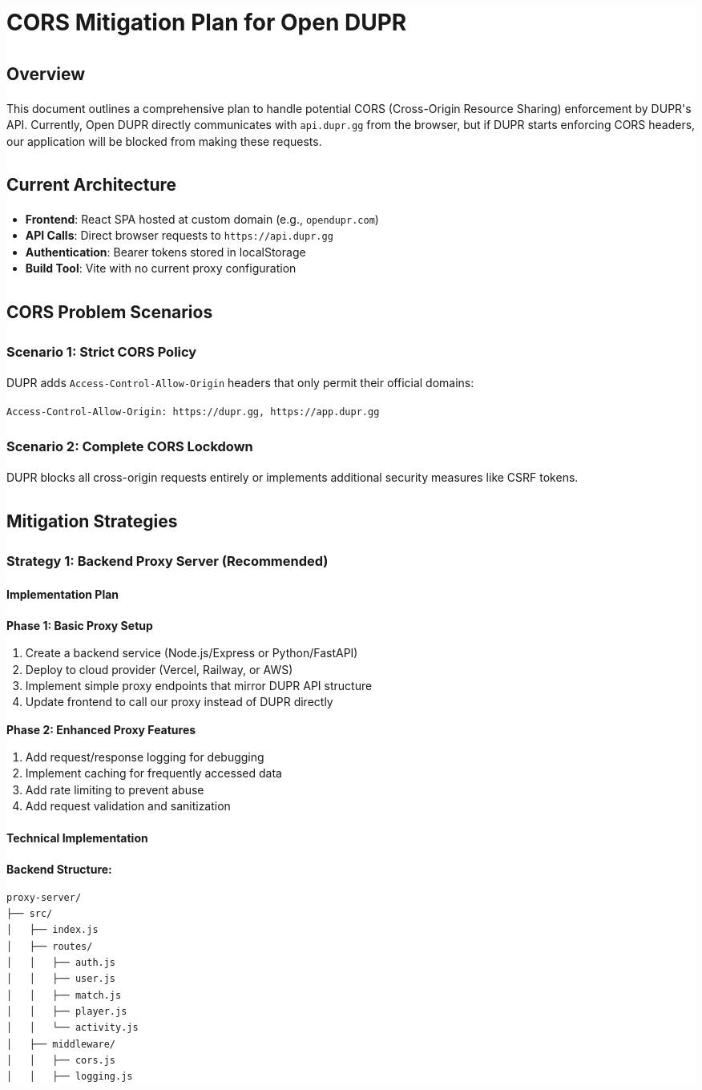 # CORS Mitigation Plan for Open DUPR

## Overview

This document outlines a comprehensive plan to handle potential CORS (Cross-Origin Resource Sharing) enforcement by DUPR's API. Currently, Open DUPR directly communicates with `api.dupr.gg` from the browser, but if DUPR starts enforcing CORS headers, our application will be blocked from making these requests.

## Current Architecture

- **Frontend**: React SPA hosted at custom domain (e.g., `opendupr.com`)
- **API Calls**: Direct browser requests to `https://api.dupr.gg`
- **Authentication**: Bearer tokens stored in localStorage
- **Build Tool**: Vite with no current proxy configuration

## CORS Problem Scenarios

### Scenario 1: Strict CORS Policy
DUPR adds `Access-Control-Allow-Origin` headers that only permit their official domains:
```
Access-Control-Allow-Origin: https://dupr.gg, https://app.dupr.gg
```

### Scenario 2: Complete CORS Lockdown
DUPR blocks all cross-origin requests entirely or implements additional security measures like CSRF tokens.

## Mitigation Strategies

### Strategy 1: Backend Proxy Server (Recommended)

#### Implementation Plan

**Phase 1: Basic Proxy Setup**
1. Create a backend service (Node.js/Express or Python/FastAPI)
2. Deploy to cloud provider (Vercel, Railway, or AWS)
3. Implement simple proxy endpoints that mirror DUPR API structure
4. Update frontend to call our proxy instead of DUPR directly

**Phase 2: Enhanced Proxy Features**
1. Add request/response logging for debugging
2. Implement caching for frequently accessed data
3. Add rate limiting to prevent abuse
4. Add request validation and sanitization

#### Technical Implementation

**Backend Structure:**
```
proxy-server/
├── src/
│   ├── index.js
│   ├── routes/
│   │   ├── auth.js
│   │   ├── user.js
│   │   ├── match.js
│   │   ├── player.js
│   │   └── activity.js
│   ├── middleware/
│   │   ├── cors.js
│   │   ├── logging.js
```